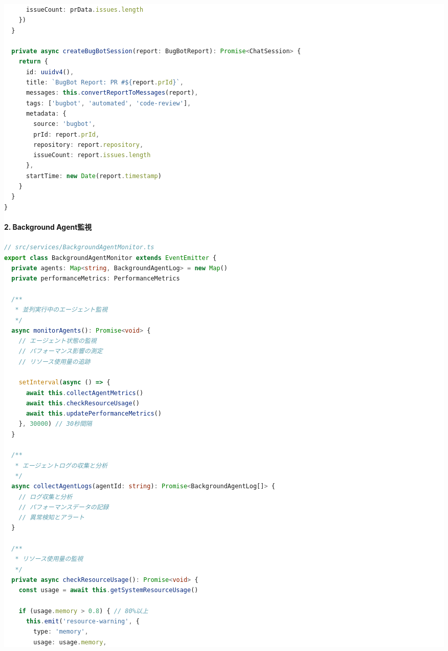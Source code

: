 ```typescript
      issueCount: prData.issues.length
    })
  }

  private async createBugBotSession(report: BugBotReport): Promise<ChatSession> {
    return {
      id: uuidv4(),
      title: `BugBot Report: PR #${report.prId}`,
      messages: this.convertReportToMessages(report),
      tags: ['bugbot', 'automated', 'code-review'],
      metadata: {
        source: 'bugbot',
        prId: report.prId,
        repository: report.repository,
        issueCount: report.issues.length
      },
      startTime: new Date(report.timestamp)
    }
  }
}
```

#### 2. **Background Agent監視**
```typescript
// src/services/BackgroundAgentMonitor.ts
export class BackgroundAgentMonitor extends EventEmitter {
  private agents: Map<string, BackgroundAgentLog> = new Map()
  private performanceMetrics: PerformanceMetrics
  
  /**
   * 並列実行中のエージェント監視
   */
  async monitorAgents(): Promise<void> {
    // エージェント状態の監視
    // パフォーマンス影響の測定
    // リソース使用量の追跡
    
    setInterval(async () => {
      await this.collectAgentMetrics()
      await this.checkResourceUsage()
      await this.updatePerformanceMetrics()
    }, 30000) // 30秒間隔
  }

  /**
   * エージェントログの収集と分析
   */
  async collectAgentLogs(agentId: string): Promise<BackgroundAgentLog[]> {
    // ログ収集と分析
    // パフォーマンスデータの記録
    // 異常検知とアラート
  }

  /**
   * リソース使用量の監視
   */
  private async checkResourceUsage(): Promise<void> {
    const usage = await this.getSystemResourceUsage()
    
    if (usage.memory > 0.8) { // 80%以上
      this.emit('resource-warning', {
        type: 'memory',
        usage: usage.memory,
```